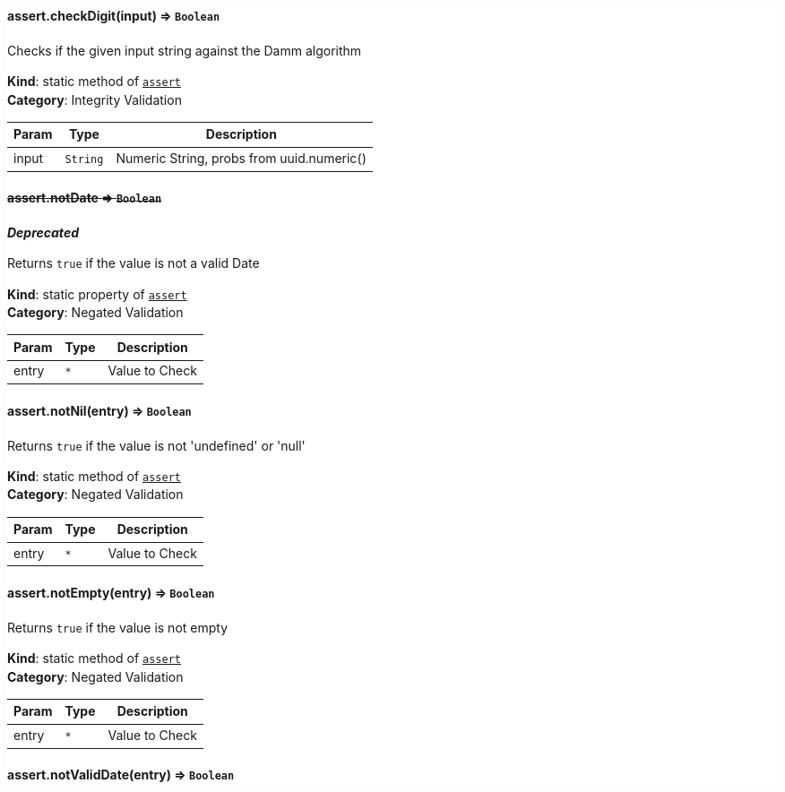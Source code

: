 <a name="module_@cactus-technologies/utils.assert.checkDigit"></a>

#### assert.checkDigit(input) ⇒ <code>Boolean</code>

Checks if the given input string against the Damm algorithm

**Kind**: static method of [<code>assert</code>](#module_@cactus-technologies/utils.assert)  
**Category**: Integrity Validation

| Param | Type                | Description                               |
| ----- | ------------------- | ----------------------------------------- |
| input | <code>String</code> | Numeric String, probs from uuid.numeric() |

<a name="module_@cactus-technologies/utils.assert.notDate"></a>

#### ~~assert.notDate ⇒ <code>Boolean</code>~~

**_Deprecated_**

Returns `true` if the value is not a valid Date

**Kind**: static property of [<code>assert</code>](#module_@cactus-technologies/utils.assert)  
**Category**: Negated Validation

| Param | Type            | Description    |
| ----- | --------------- | -------------- |
| entry | <code>\*</code> | Value to Check |

<a name="module_@cactus-technologies/utils.assert.notNil"></a>

#### assert.notNil(entry) ⇒ <code>Boolean</code>

Returns `true` if the value is not 'undefined' or 'null'

**Kind**: static method of [<code>assert</code>](#module_@cactus-technologies/utils.assert)  
**Category**: Negated Validation

| Param | Type            | Description    |
| ----- | --------------- | -------------- |
| entry | <code>\*</code> | Value to Check |

<a name="module_@cactus-technologies/utils.assert.notEmpty"></a>

#### assert.notEmpty(entry) ⇒ <code>Boolean</code>

Returns `true` if the value is not empty

**Kind**: static method of [<code>assert</code>](#module_@cactus-technologies/utils.assert)  
**Category**: Negated Validation

| Param | Type            | Description    |
| ----- | --------------- | -------------- |
| entry | <code>\*</code> | Value to Check |

<a name="module_@cactus-technologies/utils.assert.notValidDate"></a>

#### assert.notValidDate(entry) ⇒ <code>Boolean</code>
